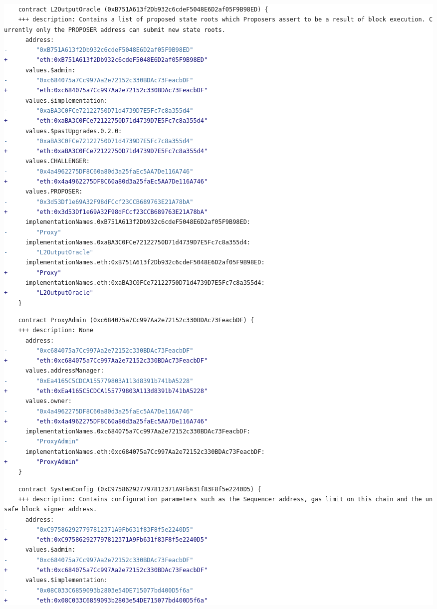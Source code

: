 ```diff
    contract L2OutputOracle (0xB751A613f2Db932c6cdeF5048E6D2af05F9B98ED) {
    +++ description: Contains a list of proposed state roots which Proposers assert to be a result of block execution. Currently only the PROPOSER address can submit new state roots.
      address:
-        "0xB751A613f2Db932c6cdeF5048E6D2af05F9B98ED"
+        "eth:0xB751A613f2Db932c6cdeF5048E6D2af05F9B98ED"
      values.$admin:
-        "0xc684075a7Cc997Aa2e72152c330BDAc73FeacbDF"
+        "eth:0xc684075a7Cc997Aa2e72152c330BDAc73FeacbDF"
      values.$implementation:
-        "0xaBA3C0FCe72122750D71d4739D7E5Fc7c8a355d4"
+        "eth:0xaBA3C0FCe72122750D71d4739D7E5Fc7c8a355d4"
      values.$pastUpgrades.0.2.0:
-        "0xaBA3C0FCe72122750D71d4739D7E5Fc7c8a355d4"
+        "eth:0xaBA3C0FCe72122750D71d4739D7E5Fc7c8a355d4"
      values.CHALLENGER:
-        "0x4a4962275DF8C60a80d3a25faEc5AA7De116A746"
+        "eth:0x4a4962275DF8C60a80d3a25faEc5AA7De116A746"
      values.PROPOSER:
-        "0x3d53Df1e69A32F98dFCcf23CCB689763E21A78bA"
+        "eth:0x3d53Df1e69A32F98dFCcf23CCB689763E21A78bA"
      implementationNames.0xB751A613f2Db932c6cdeF5048E6D2af05F9B98ED:
-        "Proxy"
      implementationNames.0xaBA3C0FCe72122750D71d4739D7E5Fc7c8a355d4:
-        "L2OutputOracle"
      implementationNames.eth:0xB751A613f2Db932c6cdeF5048E6D2af05F9B98ED:
+        "Proxy"
      implementationNames.eth:0xaBA3C0FCe72122750D71d4739D7E5Fc7c8a355d4:
+        "L2OutputOracle"
    }
```

```diff
    contract ProxyAdmin (0xc684075a7Cc997Aa2e72152c330BDAc73FeacbDF) {
    +++ description: None
      address:
-        "0xc684075a7Cc997Aa2e72152c330BDAc73FeacbDF"
+        "eth:0xc684075a7Cc997Aa2e72152c330BDAc73FeacbDF"
      values.addressManager:
-        "0xEa4165C5CDCA155779803A113d8391b741bA5228"
+        "eth:0xEa4165C5CDCA155779803A113d8391b741bA5228"
      values.owner:
-        "0x4a4962275DF8C60a80d3a25faEc5AA7De116A746"
+        "eth:0x4a4962275DF8C60a80d3a25faEc5AA7De116A746"
      implementationNames.0xc684075a7Cc997Aa2e72152c330BDAc73FeacbDF:
-        "ProxyAdmin"
      implementationNames.eth:0xc684075a7Cc997Aa2e72152c330BDAc73FeacbDF:
+        "ProxyAdmin"
    }
```

```diff
    contract SystemConfig (0xC975862927797812371A9Fb631f83F8f5e2240D5) {
    +++ description: Contains configuration parameters such as the Sequencer address, gas limit on this chain and the unsafe block signer address.
      address:
-        "0xC975862927797812371A9Fb631f83F8f5e2240D5"
+        "eth:0xC975862927797812371A9Fb631f83F8f5e2240D5"
      values.$admin:
-        "0xc684075a7Cc997Aa2e72152c330BDAc73FeacbDF"
+        "eth:0xc684075a7Cc997Aa2e72152c330BDAc73FeacbDF"
      values.$implementation:
-        "0x08C033C6859093b2803e54DE715077bd400D5f6a"
+        "eth:0x08C033C6859093b2803e54DE715077bd400D5f6a"
```